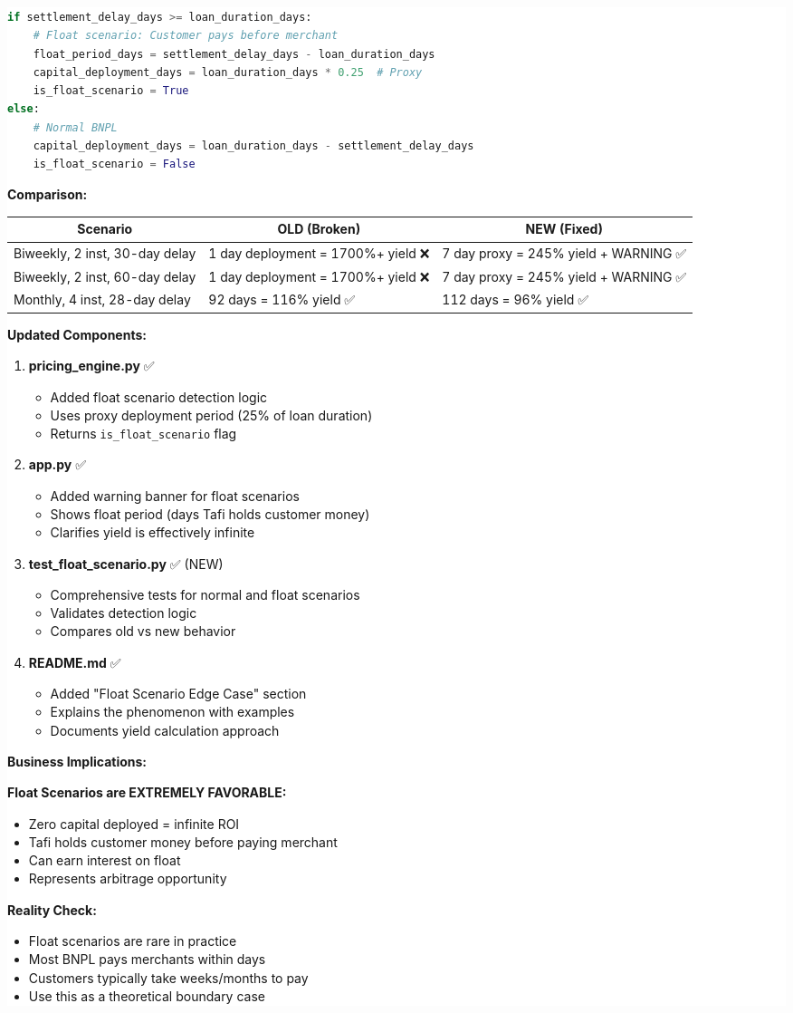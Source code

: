 ```python
if settlement_delay_days >= loan_duration_days:
    # Float scenario: Customer pays before merchant
    float_period_days = settlement_delay_days - loan_duration_days
    capital_deployment_days = loan_duration_days * 0.25  # Proxy
    is_float_scenario = True
else:
    # Normal BNPL
    capital_deployment_days = loan_duration_days - settlement_delay_days
    is_float_scenario = False
```

**Comparison:**

| Scenario | OLD (Broken) | NEW (Fixed) |
|----------|-------------|-------------|
| Biweekly, 2 inst, 30-day delay | 1 day deployment = 1700%+ yield ❌ | 7 day proxy = 245% yield + WARNING ✅ |
| Biweekly, 2 inst, 60-day delay | 1 day deployment = 1700%+ yield ❌ | 7 day proxy = 245% yield + WARNING ✅ |
| Monthly, 4 inst, 28-day delay | 92 days = 116% yield ✅ | 112 days = 96% yield ✅ |

**Updated Components:**

1. **pricing_engine.py** ✅
   - Added float scenario detection logic
   - Uses proxy deployment period (25% of loan duration)
   - Returns `is_float_scenario` flag

2. **app.py** ✅
   - Added warning banner for float scenarios
   - Shows float period (days Tafi holds customer money)
   - Clarifies yield is effectively infinite

3. **test_float_scenario.py** ✅ (NEW)
   - Comprehensive tests for normal and float scenarios
   - Validates detection logic
   - Compares old vs new behavior

4. **README.md** ✅
   - Added "Float Scenario Edge Case" section
   - Explains the phenomenon with examples
   - Documents yield calculation approach

**Business Implications:**

**Float Scenarios are EXTREMELY FAVORABLE:**
- Zero capital deployed = infinite ROI
- Tafi holds customer money before paying merchant
- Can earn interest on float
- Represents arbitrage opportunity

**Reality Check:**
- Float scenarios are rare in practice
- Most BNPL pays merchants within days
- Customers typically take weeks/months to pay
- Use this as a theoretical boundary case

